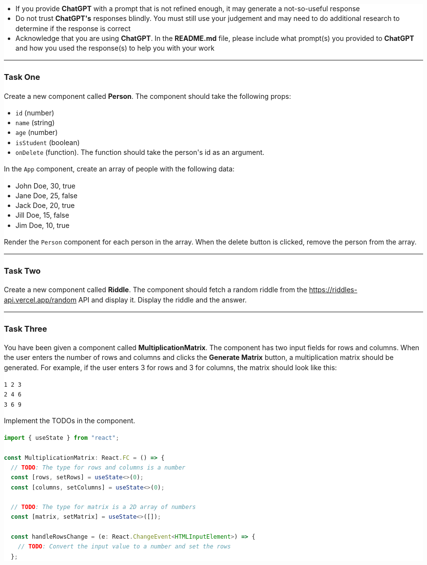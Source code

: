 - If you provide **ChatGPT** with a prompt that is not refined enough, it may generate a not-so-useful response
- Do not trust **ChatGPT's** responses blindly. You must still use your judgement and may need to do additional research to determine if the response is correct
- Acknowledge that you are using **ChatGPT**. In the **README.md** file, please include what prompt(s) you provided to **ChatGPT** and how you used the response(s) to help you with your work

---

### Task One

Create a new component called **Person**. The component should take the following props:

- `id` (number)
- `name` (string)
- `age` (number)
- `isStudent` (boolean)
- `onDelete` (function). The function should take the person's id as an argument.

In the `App` component, create an array of people with the following data:

- John Doe, 30, true
- Jane Doe, 25, false
- Jack Doe, 20, true
- Jill Doe, 15, false
- Jim Doe, 10, true

Render the `Person` component for each person in the array. When the delete button is clicked, remove the person from the array.

---

### Task Two

Create a new component called **Riddle**. The component should fetch a random riddle from the <https://riddles-api.vercel.app/random> API and display it. Display the riddle and the answer.

---

### Task Three

You have been given a component called **MultiplicationMatrix**. The component has two input fields for rows and columns. When the user enters the number of rows and columns and clicks the **Generate Matrix** button, a multiplication matrix should be generated. For example, if the user enters 3 for rows and 3 for columns, the matrix should look like this:

```
1 2 3
2 4 6
3 6 9
```

Implement the TODOs in the component.

```typescript
import { useState } from "react";

const MultiplicationMatrix: React.FC = () => {
  // TODO: The type for rows and columns is a number
  const [rows, setRows] = useState<>(0);
  const [columns, setColumns] = useState<>(0);

  // TODO: The type for matrix is a 2D array of numbers
  const [matrix, setMatrix] = useState<>([]);

  const handleRowsChange = (e: React.ChangeEvent<HTMLInputElement>) => {
    // TODO: Convert the input value to a number and set the rows
  };

```